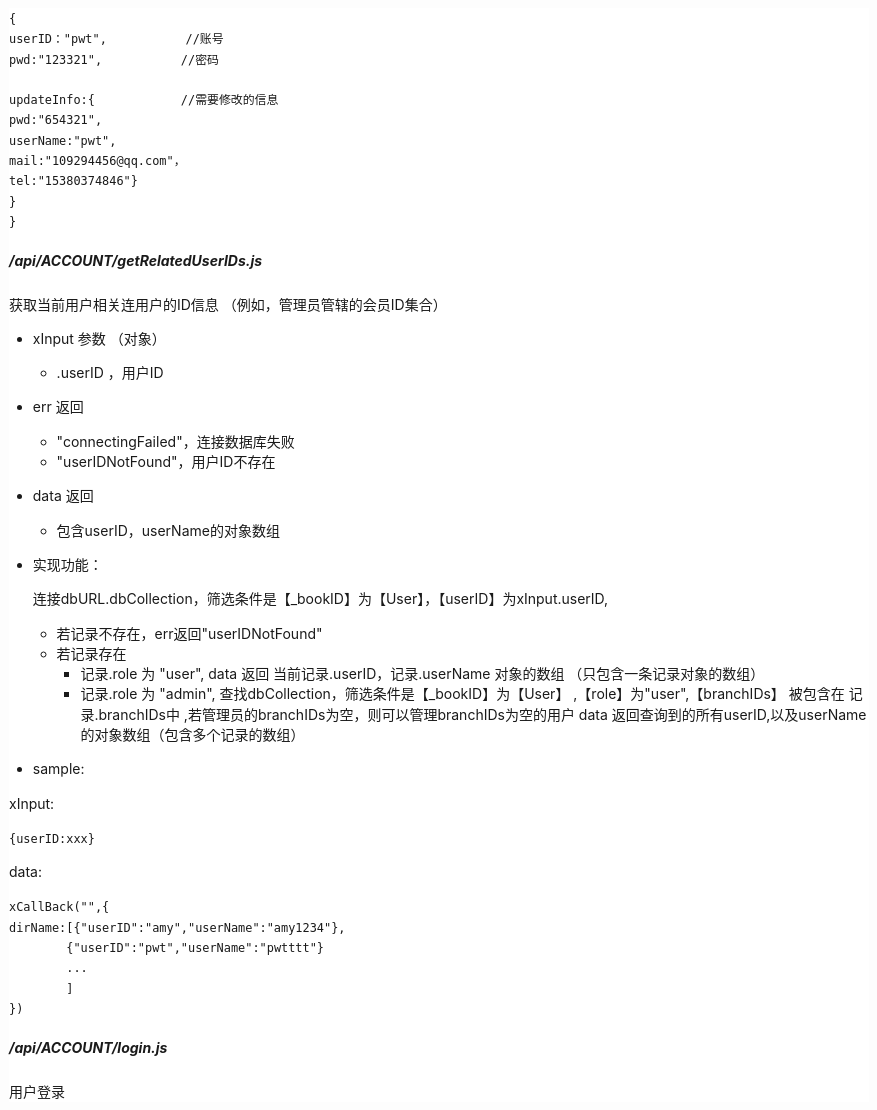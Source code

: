 	{
	userID："pwt",    		//账号
	pwd:"123321",			//密码
			
	updateInfo:{			//需要修改的信息
	pwd:"654321",			
	userName:"pwt",			
	mail:"109294456@qq.com"，
	tel:"15380374846"}				
	}
	}


##### /api/ACCOUNT/getRelatedUserIDs.js

获取当前用户相关连用户的ID信息 （例如，管理员管辖的会员ID集合）

* xInput 参数 （对象）
  * .userID ，用户ID

* err 返回
  * "connectingFailed"，连接数据库失败 
  * "userIDNotFound"，用户ID不存在

* data 返回
  * 包含userID，userName的对象数组

* 实现功能：

    连接dbURL.dbCollection，筛选条件是【_bookID】为【User】，【userID】为xInput.userID,
    * 若记录不存在，err返回"userIDNotFound"
    * 若记录存在
      * 记录.role 为 "user", data 返回 当前记录.userID，记录.userName 对象的数组 （只包含一条记录对象的数组）
      * 记录.role 为 "admin", 查找dbCollection，筛选条件是【_bookID】为【User】 ,【role】为"user",【branchIDs】 被包含在 记录.branchIDs中 ,若管理员的branchIDs为空，则可以管理branchIDs为空的用户
        data 返回查询到的所有userID,以及userName的对象数组（包含多个记录的数组）

* sample:

xInput:

	{userID:xxx}

data:

	xCallBack("",{
	dirName:[{"userID":"amy","userName":"amy1234"},
			{"userID":"pwt","userName":"pwtttt"}
			...
	 		]
	})	





##### /api/ACCOUNT/login.js

用户登录
